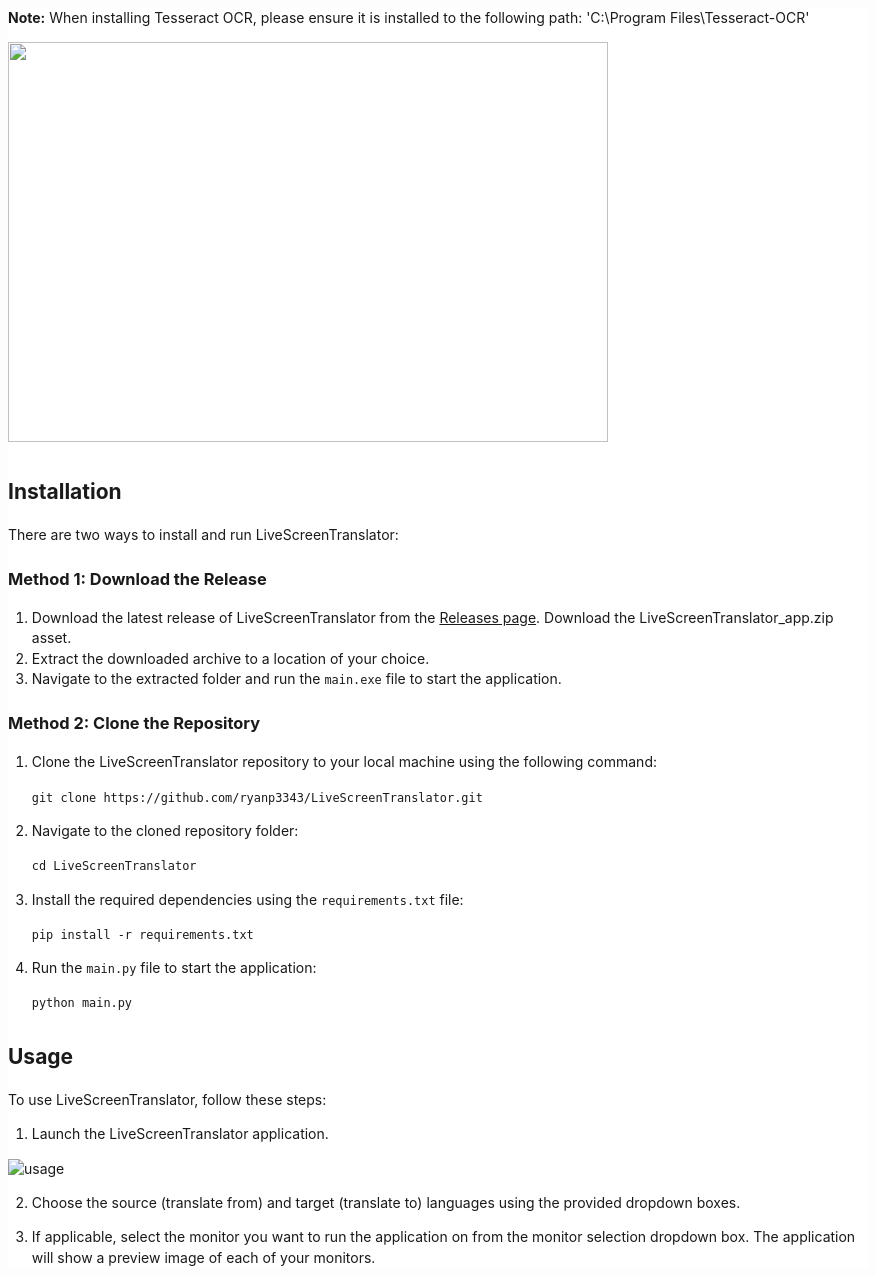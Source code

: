 **Note:** When installing Tesseract OCR, please ensure it is installed to the following path: 'C:\Program Files\Tesseract-OCR'

<img src="https://user-images.githubusercontent.com/72015041/232172279-4d493deb-95be-4d96-ba80-d2c7f1892f39.png" width=600 height=400>

## Installation

There are two ways to install and run LiveScreenTranslator:

### Method 1: Download the Release

1. Download the latest release of LiveScreenTranslator from the [Releases page](https://github.com/ryanp3343/LiveScreenTranslator/releases). Download the LiveScreenTranslator_app.zip asset.
2. Extract the downloaded archive to a location of your choice.
3. Navigate to the extracted folder and run the `main.exe` file to start the application.

### Method 2: Clone the Repository

1. Clone the LiveScreenTranslator repository to your local machine using the following command:

    ```
    git clone https://github.com/ryanp3343/LiveScreenTranslator.git
    ```

2. Navigate to the cloned repository folder:

    ```
    cd LiveScreenTranslator
    ```

3. Install the required dependencies using the `requirements.txt` file:

    ```
    pip install -r requirements.txt
    ```

4. Run the `main.py` file to start the application:

    ```
    python main.py
    ```

  

## Usage

To use LiveScreenTranslator, follow these steps:

1. Launch the LiveScreenTranslator application.

![usage](https://user-images.githubusercontent.com/72015041/232173678-54159626-7522-4513-8456-3a7a8f7174e0.png)

2. Choose the source (translate from) and target (translate to) languages using the provided dropdown boxes.

3. If applicable, select the monitor you want to run the application on from the monitor selection dropdown box. The application will show a preview image of each of your monitors.

